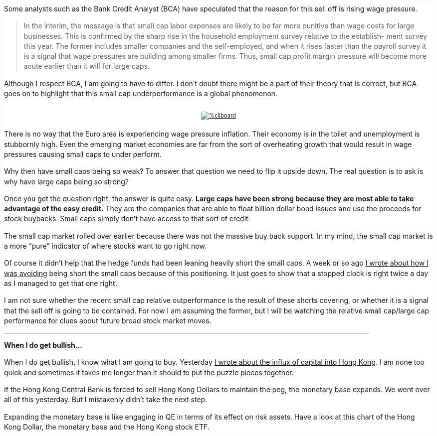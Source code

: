 Some analysts such as the Bank Credit Analyst (BCA) have speculated that the reason for this sell off is rising wage pressure. 

> In the interim, the message is that small cap labor expenses are likely to be far more punitive than wage costs for large businesses. This is confirmed by the sharp rise in the household employment survey relative to the establish- ment survey this year. The former includes smaller companies and the self-employed, and when it rises faster than the payroll survey it is a signal that wage pressures are building among smaller firms. Thus, small cap profit margin pressure will become more acute earlier than it will for large caps.

Although I respect BCA, I am going to have to differ. I don&#8217;t doubt there might be a part of their theory that is correct, but BCA goes on to highlight that this small cap underperformance is a global phenomenon.

<div style="width: image width px; font-size: 80%; text-align: center;">
  <a href="http://themacrotourist.com/pictures/Azure/BCAsmallAug0614.png"><img class="size-full wp-image-14271" style="padding-top: 1.0em;padding-bottom: 0.5em;" alt="%cliboard" src="http://themacrotourist.com/pictures/Azure/BCAsmallAug0614.png" width="360" height="800" /></a>
</div></p> 

There is no way that the Euro area is experiencing wage pressure inflation. Their economy is in the toilet and unemployment is stubbornly high. Even the emerging market economies are far from the sort of overheating growth that would result in wage pressures causing small caps to under perform.

Why then have small caps being so weak? To answer that question we need to flip it upside down. The real question is to ask is why have large caps being so strong?

Once you get the question right, the answer is quite easy. **Large caps have been strong because they are most able to take advantage of the easy credit.** They are the companies that are able to float billion dollar bond issues and use the proceeds for stock buybacks. Small caps simply don&#8217;t have access to that sort of credit. 

The small cap market rolled over earlier because there was not the massive buy back support. In my mind, the small cap market is a more &#8220;pure&#8221; indicator of where stocks want to go right now.

Of course it didn&#8217;t help that the hedge funds had been leaning heavily short the small caps. A week or so ago [I wrote about how I was avoiding](http://gfbblogs.azurewebsites.net/blog/2014/07/22/jul-2214-death-blow/) being short the small caps because of this positioning. It just goes to show that a stopped clock is right twice a day as I managed to get that one right. 

I am not sure whether the recent small cap relative outperformance is the result of these shorts covering, or whether it is a signal that the sell off is going to be contained. For now I am assuming the former, but I will be watching the relative small cap/large cap performance for clues about future broad stock market moves.

<hr size="3" width="85%" />

**When I do get bullish&#8230;**

When I do get bullish, I know what I am going to buy. Yesterday [I wrote about the influx of capital into Hong Kong](http://gfbblogs.azurewebsites.net/blog/2014/08/05/aug-0514-i-am-never-wrong-i-am-just-early-sometimes/). I am none too quick and sometimes it takes me longer than it should to put the puzzle pieces together. 

If the Hong Kong Central Bank is forced to sell Hong Kong Dollars to maintain the peg, the monetary base expands. We went over all of this yesterday. But I mistakenly didn&#8217;t take the next step. 

Expanding the monetary base is like engaging in QE in terms of its effect on risk assets. Have a look at this chart of the Hong Kong Dollar, the monetary base and the Hong Kong stock ETF.
